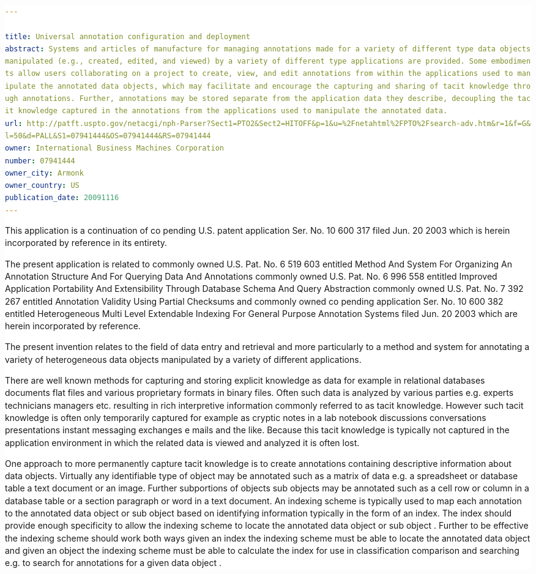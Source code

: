 ```yaml
---

title: Universal annotation configuration and deployment
abstract: Systems and articles of manufacture for managing annotations made for a variety of different type data objects manipulated (e.g., created, edited, and viewed) by a variety of different type applications are provided. Some embodiments allow users collaborating on a project to create, view, and edit annotations from within the applications used to manipulate the annotated data objects, which may facilitate and encourage the capturing and sharing of tacit knowledge through annotations. Further, annotations may be stored separate from the application data they describe, decoupling the tacit knowledge captured in the annotations from the applications used to manipulate the annotated data.
url: http://patft.uspto.gov/netacgi/nph-Parser?Sect1=PTO2&Sect2=HITOFF&p=1&u=%2Fnetahtml%2FPTO%2Fsearch-adv.htm&r=1&f=G&l=50&d=PALL&S1=07941444&OS=07941444&RS=07941444
owner: International Business Machines Corporation
number: 07941444
owner_city: Armonk
owner_country: US
publication_date: 20091116
---
```

This application is a continuation of co pending U.S. patent application Ser. No. 10 600 317 filed Jun. 20 2003 which is herein incorporated by reference in its entirety.

The present application is related to commonly owned U.S. Pat. No. 6 519 603 entitled Method And System For Organizing An Annotation Structure And For Querying Data And Annotations commonly owned U.S. Pat. No. 6 996 558 entitled Improved Application Portability And Extensibility Through Database Schema And Query Abstraction commonly owned U.S. Pat. No. 7 392 267 entitled Annotation Validity Using Partial Checksums and commonly owned co pending application Ser. No. 10 600 382 entitled Heterogeneous Multi Level Extendable Indexing For General Purpose Annotation Systems filed Jun. 20 2003 which are herein incorporated by reference.

The present invention relates to the field of data entry and retrieval and more particularly to a method and system for annotating a variety of heterogeneous data objects manipulated by a variety of different applications.

There are well known methods for capturing and storing explicit knowledge as data for example in relational databases documents flat files and various proprietary formats in binary files. Often such data is analyzed by various parties e.g. experts technicians managers etc. resulting in rich interpretive information commonly referred to as tacit knowledge. However such tacit knowledge is often only temporarily captured for example as cryptic notes in a lab notebook discussions conversations presentations instant messaging exchanges e mails and the like. Because this tacit knowledge is typically not captured in the application environment in which the related data is viewed and analyzed it is often lost.

One approach to more permanently capture tacit knowledge is to create annotations containing descriptive information about data objects. Virtually any identifiable type of object may be annotated such as a matrix of data e.g. a spreadsheet or database table a text document or an image. Further subportions of objects sub objects may be annotated such as a cell row or column in a database table or a section paragraph or word in a text document. An indexing scheme is typically used to map each annotation to the annotated data object or sub object based on identifying information typically in the form of an index. The index should provide enough specificity to allow the indexing scheme to locate the annotated data object or sub object . Further to be effective the indexing scheme should work both ways given an index the indexing scheme must be able to locate the annotated data object and given an object the indexing scheme must be able to calculate the index for use in classification comparison and searching e.g. to search for annotations for a given data object .

